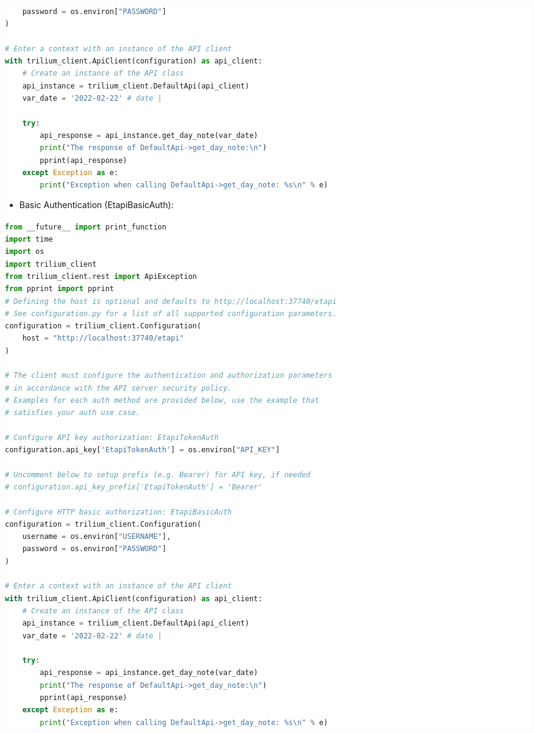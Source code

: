 ```python
    password = os.environ["PASSWORD"]
)

# Enter a context with an instance of the API client
with trilium_client.ApiClient(configuration) as api_client:
    # Create an instance of the API class
    api_instance = trilium_client.DefaultApi(api_client)
    var_date = '2022-02-22' # date | 

    try:
        api_response = api_instance.get_day_note(var_date)
        print("The response of DefaultApi->get_day_note:\n")
        pprint(api_response)
    except Exception as e:
        print("Exception when calling DefaultApi->get_day_note: %s\n" % e)
```

* Basic Authentication (EtapiBasicAuth):
```python
from __future__ import print_function
import time
import os
import trilium_client
from trilium_client.rest import ApiException
from pprint import pprint
# Defining the host is optional and defaults to http://localhost:37740/etapi
# See configuration.py for a list of all supported configuration parameters.
configuration = trilium_client.Configuration(
    host = "http://localhost:37740/etapi"
)

# The client must configure the authentication and authorization parameters
# in accordance with the API server security policy.
# Examples for each auth method are provided below, use the example that
# satisfies your auth use case.

# Configure API key authorization: EtapiTokenAuth
configuration.api_key['EtapiTokenAuth'] = os.environ["API_KEY"]

# Uncomment below to setup prefix (e.g. Bearer) for API key, if needed
# configuration.api_key_prefix['EtapiTokenAuth'] = 'Bearer'

# Configure HTTP basic authorization: EtapiBasicAuth
configuration = trilium_client.Configuration(
    username = os.environ["USERNAME"],
    password = os.environ["PASSWORD"]
)

# Enter a context with an instance of the API client
with trilium_client.ApiClient(configuration) as api_client:
    # Create an instance of the API class
    api_instance = trilium_client.DefaultApi(api_client)
    var_date = '2022-02-22' # date | 

    try:
        api_response = api_instance.get_day_note(var_date)
        print("The response of DefaultApi->get_day_note:\n")
        pprint(api_response)
    except Exception as e:
        print("Exception when calling DefaultApi->get_day_note: %s\n" % e)
```
